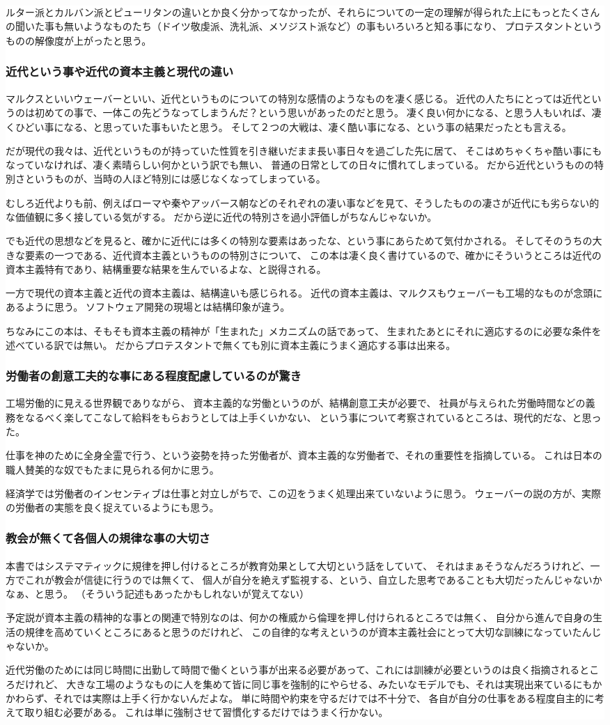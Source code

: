 ルター派とカルバン派とピューリタンの違いとか良く分かってなかったが、それらについての一定の理解が得られた上にもっとたくさんの聞いた事も無いようなものたち（ドイツ敬虔派、洗礼派、メソジスト派など）の事もいろいろと知る事になり、
プロテスタントというものの解像度が上がったと思う。

### 近代という事や近代の資本主義と現代の違い

マルクスといいウェーバーといい、近代というものについての特別な感情のようなものを凄く感じる。
近代の人たちにとっては近代というのは初めての事で、一体この先どうなってしまうんだ？という思いがあったのだと思う。
凄く良い何かになる、と思う人もいれば、凄くひどい事になる、と思っていた事もいたと思う。
そして２つの大戦は、凄く酷い事になる、という事の結果だったとも言える。

だが現代の我々は、近代というものが持っていた性質を引き継いだまま長い事日々を過ごした先に居て、
そこはめちゃくちゃ酷い事にもなっていなければ、凄く素晴らしい何かという訳でも無い、
普通の日常としての日々に慣れてしまっている。
だから近代というものの特別さというものが、当時の人ほど特別には感じなくなってしまっている。

むしろ近代よりも前、例えばローマや秦やアッバース朝などのそれぞれの凄い事などを見て、そうしたものの凄さが近代にも劣らない的な価値観に多く接している気がする。
だから逆に近代の特別さを過小評価しがちなんじゃないか。

でも近代の思想などを見ると、確かに近代には多くの特別な要素はあったな、という事にあらためて気付かされる。
そしてそのうちの大きな要素の一つである、近代資本主義というものの特別さについて、
この本は凄く良く書けているので、確かにそういうところは近代の資本主義特有であり、結構重要な結果を生んでいるよな、と説得される。

一方で現代の資本主義と近代の資本主義は、結構違いも感じられる。
近代の資本主義は、マルクスもウェーバーも工場的なものが念頭にあるように思う。
ソフトウェア開発の現場とは結構印象が違う。

ちなみにこの本は、そもそも資本主義の精神が「生まれた」メカニズムの話であって、
生まれたあとにそれに適応するのに必要な条件を述べている訳では無い。
だからプロテスタントで無くても別に資本主義にうまく適応する事は出来る。

### 労働者の創意工夫的な事にある程度配慮しているのが驚き

工場労働的に見える世界観でありながら、
資本主義的な労働というのが、結構創意工夫が必要で、
社員が与えられた労働時間などの義務をなるべく楽してこなして給料をもらおうとしては上手くいかない、
という事について考察されているところは、現代的だな、と思った。

仕事を神のために全身全霊で行う、という姿勢を持った労働者が、資本主義的な労働者で、それの重要性を指摘している。
これは日本の職人賛美的な奴でもたまに見られる何かに思う。

経済学では労働者のインセンティブは仕事と対立しがちで、この辺をうまく処理出来ていないように思う。
ウェーバーの説の方が、実際の労働者の実態を良く捉えているようにも思う。

### 教会が無くて各個人の規律な事の大切さ

本書ではシステマティックに規律を押し付けるところが教育効果として大切という話をしていて、
それはまぁそうなんだろうけれど、一方でこれが教会が信徒に行うのでは無くて、
個人が自分を絶えず監視する、という、自立した思考であることも大切だったんじゃないかなぁ、と思う。
（そういう記述もあったかもしれないが覚えてない）

予定説が資本主義の精神的な事との関連で特別なのは、何かの権威から倫理を押し付けられるところでは無く、
自分から進んで自身の生活の規律を高めていくところにあると思うのだけれど、
この自律的な考えというのが資本主義社会にとって大切な訓練になっていたんじゃないか。

近代労働のためには同じ時間に出勤して時間で働くという事が出来る必要があって、これには訓練が必要というのは良く指摘されるところだけれど、
大きな工場のようなものに人を集めて皆に同じ事を強制的にやらせる、みたいなモデルでも、それは実現出来ているにもかかわらず、それでは実際は上手く行かないんだよな。
単に時間や約束を守るだけでは不十分で、
各自が自分の仕事をある程度自主的に考えて取り組む必要がある。
これは単に強制させて習慣化するだけではうまく行かない。
